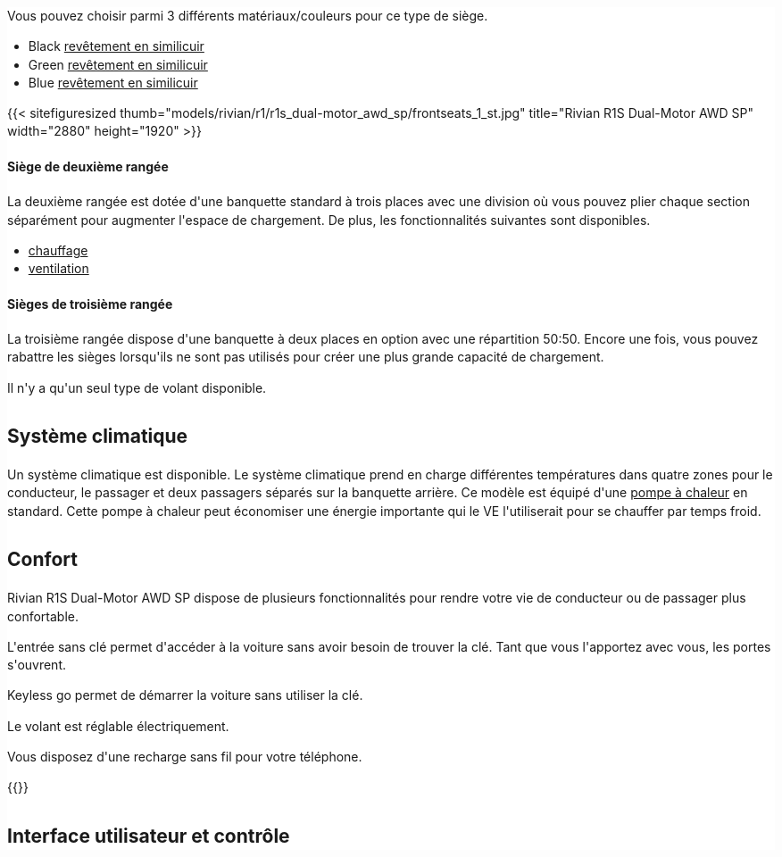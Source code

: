 Vous pouvez choisir parmi 3 différents matériaux/couleurs pour ce type de siège.
- Black [revêtement en similicuir](../../../../technology/seats/materials/#leatherette)
- Green [revêtement en similicuir](../../../../technology/seats/materials/#leatherette)
- Blue [revêtement en similicuir](../../../../technology/seats/materials/#leatherette)




{{< sitefiguresized thumb="models/rivian/r1/r1s_dual-motor_awd_sp/frontseats_1_st.jpg" title="Rivian R1S Dual-Motor AWD SP" width="2880" height="1920"  >}}


#### Siège de deuxième rangée



La deuxième rangée est dotée d'une banquette standard à trois places avec une division  où vous pouvez plier chaque section séparément pour augmenter l'espace de chargement. De plus, les fonctionnalités suivantes sont disponibles.

- [chauffage](../../../../technology/seats/adjustment/#heating)
- [ventilation](../../../../technology/seats/adjustment/#ventilation)

#### Sièges de troisième rangée



La troisième rangée dispose d'une banquette à deux places en option avec une répartition 50:50. Encore une fois, vous pouvez rabattre les sièges lorsqu'ils ne sont pas utilisés pour créer une plus grande capacité de chargement.

Il n'y a qu'un seul type de volant disponible.

## Système climatique

Un système climatique est disponible. Le système climatique  prend en charge différentes températures dans quatre zones pour le conducteur, le passager et deux passagers séparés sur la banquette arrière. Ce modèle est équipé d'une [pompe à chaleur](../../../../technology/hvac/#heat-pump) en standard. Cette pompe à chaleur peut économiser une énergie importante qui le VE l'utiliserait pour se chauffer par temps froid.

## Confort

Rivian R1S Dual-Motor AWD SP dispose de plusieurs fonctionnalités pour rendre votre vie de conducteur ou de passager plus confortable.

L'entrée sans clé permet d'accéder à la voiture sans avoir besoin de trouver la clé. Tant que vous l'apportez avec vous, les portes s'ouvrent.

Keyless go permet de démarrer la voiture sans utiliser la clé.

Le volant est réglable électriquement.

Vous disposez d'une recharge sans fil pour votre téléphone.

{{<evkxdisplayaddarticle />}}



## Interface utilisateur et contrôle
